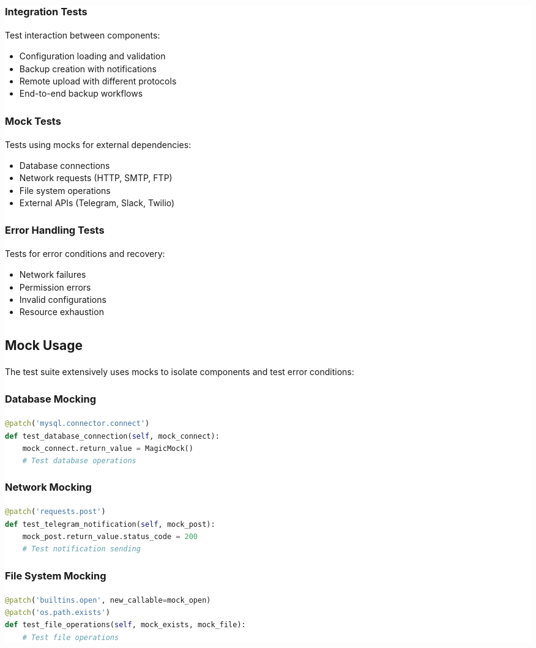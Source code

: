 ### Integration Tests

Test interaction between components:

- Configuration loading and validation
- Backup creation with notifications
- Remote upload with different protocols
- End-to-end backup workflows

### Mock Tests

Tests using mocks for external dependencies:

- Database connections
- Network requests (HTTP, SMTP, FTP)
- File system operations
- External APIs (Telegram, Slack, Twilio)

### Error Handling Tests

Tests for error conditions and recovery:

- Network failures
- Permission errors
- Invalid configurations
- Resource exhaustion

## Mock Usage

The test suite extensively uses mocks to isolate components and test error conditions:

### Database Mocking

```python
@patch('mysql.connector.connect')
def test_database_connection(self, mock_connect):
    mock_connect.return_value = MagicMock()
    # Test database operations
```

### Network Mocking

```python
@patch('requests.post')
def test_telegram_notification(self, mock_post):
    mock_post.return_value.status_code = 200
    # Test notification sending
```

### File System Mocking

```python
@patch('builtins.open', new_callable=mock_open)
@patch('os.path.exists')
def test_file_operations(self, mock_exists, mock_file):
    # Test file operations
```
